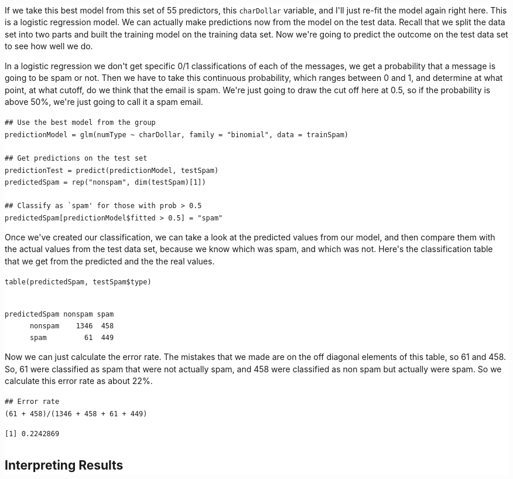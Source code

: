 If we take this best model from this set of 55 predictors, this `charDollar` variable, and I'll just re-fit the model again right here. This is a logistic regression model. We can actually make predictions now from the model on the test data. Recall that we split the data set into two parts and built the training model on the training data set. Now we're going to predict the outcome on the test data set to see how well we do. 

In a logistic regression we don't get specific 0/1 classifications of each of the messages, we get a probability that a message is going to be spam or not. Then we have to take this continuous probability, which ranges between 0 and 1, and determine at what point, at what cutoff, do we think that the email is spam. We're just going to draw the cut off here at 0.5, so if the probability is above 50%, we're just going to call it a spam email.


~~~~~~~~
## Use the best model from the group
predictionModel = glm(numType ~ charDollar, family = "binomial", data = trainSpam)

## Get predictions on the test set
predictionTest = predict(predictionModel, testSpam)
predictedSpam = rep("nonspam", dim(testSpam)[1])

## Classify as `spam' for those with prob > 0.5
predictedSpam[predictionModel$fitted > 0.5] = "spam"
~~~~~~~~

Once we've created our classification, we can take a look at the predicted values from our model, and then compare them with the actual values from the test data set, because we know which was spam, and which was not. Here's the classification table that we get from the predicted and the the real values. 


~~~~~~~~
table(predictedSpam, testSpam$type)
~~~~~~~~

~~~~~~~~
             
predictedSpam nonspam spam
      nonspam    1346  458
      spam         61  449
~~~~~~~~

Now we can just calculate the error rate. The mistakes that we made are on the off diagonal elements of this table, so 61 and 458. So, 61 were classified as spam that were not actually spam, and 458 were classified as non spam but actually were spam. So we calculate this error rate as about 22%.


~~~~~~~~
## Error rate
(61 + 458)/(1346 + 458 + 61 + 449)
~~~~~~~~

~~~~~~~~
[1] 0.2242869
~~~~~~~~


## Interpreting Results
